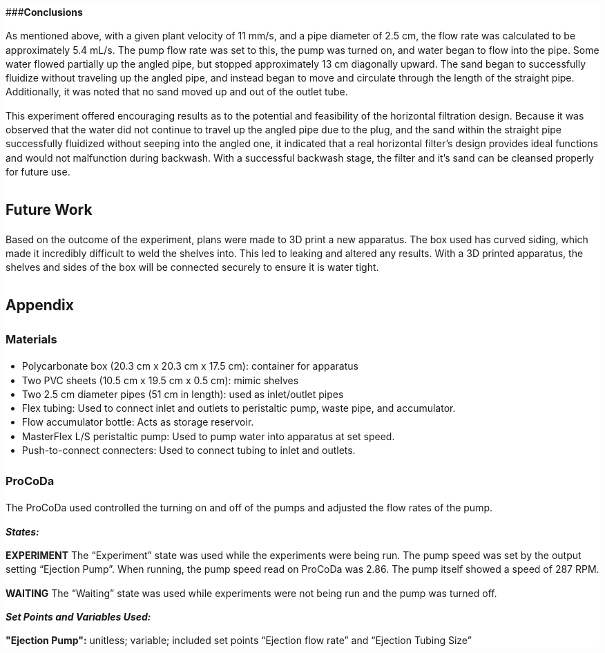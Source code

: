 ###**Conclusions**

As mentioned above, with a given plant velocity of 11 mm/s, and a pipe diameter of 2.5 cm, the flow rate was calculated to be approximately 5.4 mL/s. The pump flow rate was set to this, the pump was turned on, and water began to flow into the pipe. Some water flowed partially up the angled pipe, but stopped approximately 13 cm diagonally upward. The sand began to successfully fluidize without traveling up the angled pipe, and instead began to move and circulate through the length of the straight pipe. Additionally, it was noted that no sand moved up and out of the outlet tube.

This experiment offered encouraging results as to the potential and feasibility of the horizontal filtration design. Because it was observed that the water did not continue to travel up the angled pipe due to the plug, and the sand within the straight pipe successfully fluidized without seeping into the angled one, it indicated that a real horizontal filter’s design provides ideal functions and would not malfunction during backwash. With a successful backwash stage, the filter and it’s sand can be cleansed properly for future use.

## **Future Work**

Based on the outcome of the experiment, plans were made to 3D print a new apparatus. The box used has curved siding, which made it incredibly difficult to weld the shelves into. This led to leaking and altered any results. With a 3D printed apparatus, the shelves and sides of the box will be connected securely to ensure it is water tight.

## **Appendix**

### **Materials**

- Polycarbonate box (20.3 cm x 20.3 cm x 17.5 cm): container for apparatus
- Two PVC sheets (10.5 cm x 19.5 cm x 0.5 cm): mimic shelves
- Two 2.5 cm diameter pipes (51 cm in length): used as inlet/outlet pipes
- Flex tubing: Used to connect inlet and outlets to peristaltic pump, waste pipe, and accumulator.
- Flow accumulator bottle: Acts as storage reservoir.
- MasterFlex L/S peristaltic pump: Used to pump water into apparatus at set speed.
- Push-to-connect connecters: Used to connect tubing to inlet and outlets.



### **ProCoDa**

The ProCoDa used controlled the turning on and off of the pumps and adjusted the flow rates of the pump.

***States:***

**EXPERIMENT**
The “Experiment” state was used while the experiments were being run. The pump speed was set by the output setting “Ejection Pump”. When running, the pump speed read on ProCoDa was 2.86. The pump itself showed a speed of 287 RPM.

**WAITING**
The “Waiting” state was used while experiments were not being run and the pump was turned off.

***Set Points and Variables Used:***

**"Ejection Pump":** unitless; variable; included set points “Ejection flow rate” and “Ejection Tubing Size”
